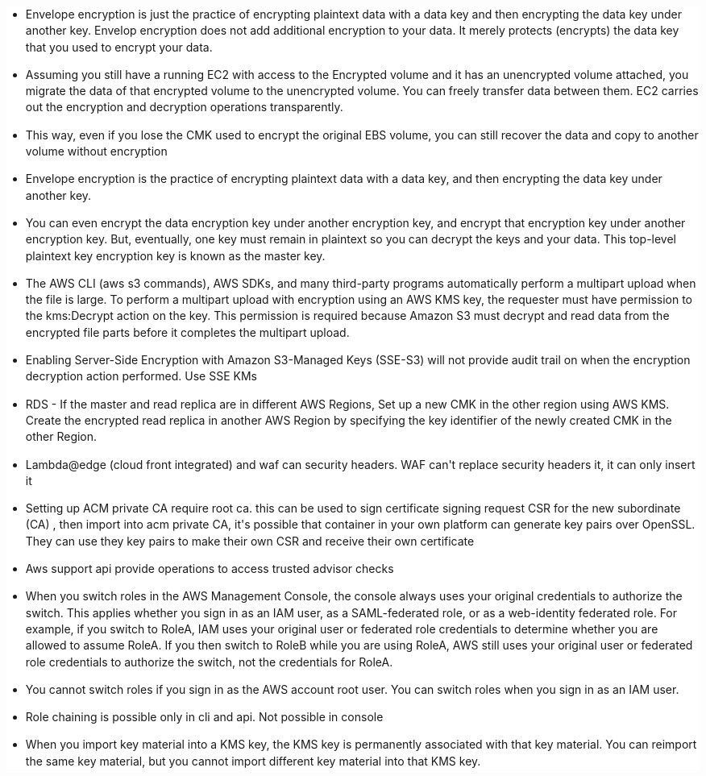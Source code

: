  - Envelope encryption is just the practice of encrypting plaintext data with a data key and then encrypting the data key under another key. Envelop encryption does not add additional encryption to your data. It merely protects (encrypts) the data key that you used to encrypt your data.

  - Assuming you still have a running EC2 with access to the Encrypted volume and it has an unencrypted volume attached, you migrate the data of that encrypted volume to the unencrypted volume. You can freely transfer data between them. EC2 carries out the encryption and decryption operations transparently.

  - This way, even if you lose the CMK used to encrypt the original EBS volume, you can still recover the data and copy to another volume without encryption

  - Envelope encryption is the practice of encrypting plaintext data with a data key, and then encrypting the data key under another key.

  - You can even encrypt the data encryption key under another encryption key, and encrypt that encryption key under another encryption key. But, eventually, one key must remain in plaintext so you can decrypt the keys and your data. This top-level plaintext key encryption key is known as the master key.

  - The AWS CLI (aws s3 commands), AWS SDKs, and many third-party programs automatically perform a multipart upload when the file is large. To perform a multipart upload with encryption using an AWS KMS key, the requester must have permission to the kms:Decrypt action on the key. This permission is required because Amazon S3 must decrypt and read data from the encrypted file parts before it completes the multipart upload.

  - Enabling Server-Side Encryption with Amazon S3-Managed Keys (SSE-S3) will not provide audit trail on when the encryption decryption action performed.  Use SSE KMs

  - RDS - If the master and read replica are in different AWS Regions, Set up a new CMK in the other region using AWS KMS. Create the encrypted read replica in another AWS Region by specifying the key identifier of the newly created CMK in the other Region.

  - Lambda@edge (cloud front integrated) and waf can security headers.   WAF can't replace security headers it, it can only insert it 


  - Setting up ACM private CA require root ca. this can be used to sign certificate signing request CSR for the new subordinate (CA) , then import into acm private CA, it's possible that container in your own platform can generate key pairs over OpenSSL. They can use they key pairs to make their own CSR and receive their own certificate

  - Aws support api provide operations to access trusted advisor checks

  - When you switch roles in the AWS Management Console, the console always uses your original credentials to authorize the switch. This applies whether you sign in as an IAM user, as a SAML-federated role, or as a web-identity federated role. For example, if you switch to RoleA, IAM uses your original user or federated role credentials to determine whether you are allowed to assume RoleA. If you then switch to RoleB while you are using RoleA, AWS still uses your original user or federated role credentials to authorize the switch, not the credentials for RoleA.

  - You cannot switch roles if you sign in as the AWS account root user. You can switch roles when you sign in as an IAM user.

  - Role chaining is possible only in cli and api. Not possible in console 

  - When you import key material into a KMS key, the KMS key is permanently associated with that key material. You can reimport the same key material, but you cannot import different key material into that KMS key.

